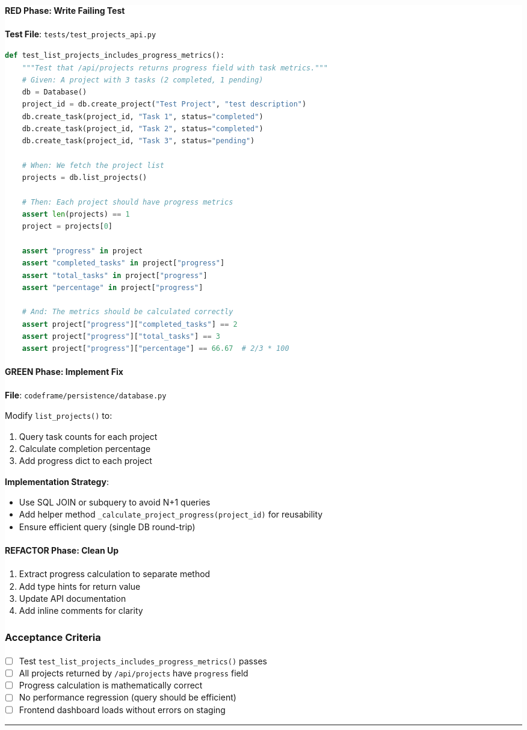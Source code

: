 #### RED Phase: Write Failing Test
**Test File**: `tests/test_projects_api.py`

```python
def test_list_projects_includes_progress_metrics():
    """Test that /api/projects returns progress field with task metrics."""
    # Given: A project with 3 tasks (2 completed, 1 pending)
    db = Database()
    project_id = db.create_project("Test Project", "test description")
    db.create_task(project_id, "Task 1", status="completed")
    db.create_task(project_id, "Task 2", status="completed")
    db.create_task(project_id, "Task 3", status="pending")

    # When: We fetch the project list
    projects = db.list_projects()

    # Then: Each project should have progress metrics
    assert len(projects) == 1
    project = projects[0]

    assert "progress" in project
    assert "completed_tasks" in project["progress"]
    assert "total_tasks" in project["progress"]
    assert "percentage" in project["progress"]

    # And: The metrics should be calculated correctly
    assert project["progress"]["completed_tasks"] == 2
    assert project["progress"]["total_tasks"] == 3
    assert project["progress"]["percentage"] == 66.67  # 2/3 * 100
```

#### GREEN Phase: Implement Fix
**File**: `codeframe/persistence/database.py`

Modify `list_projects()` to:
1. Query task counts for each project
2. Calculate completion percentage
3. Add progress dict to each project

**Implementation Strategy**:
- Use SQL JOIN or subquery to avoid N+1 queries
- Add helper method `_calculate_project_progress(project_id)` for reusability
- Ensure efficient query (single DB round-trip)

#### REFACTOR Phase: Clean Up
1. Extract progress calculation to separate method
2. Add type hints for return value
3. Update API documentation
4. Add inline comments for clarity

### Acceptance Criteria
- [ ] Test `test_list_projects_includes_progress_metrics()` passes
- [ ] All projects returned by `/api/projects` have `progress` field
- [ ] Progress calculation is mathematically correct
- [ ] No performance regression (query should be efficient)
- [ ] Frontend dashboard loads without errors on staging

---